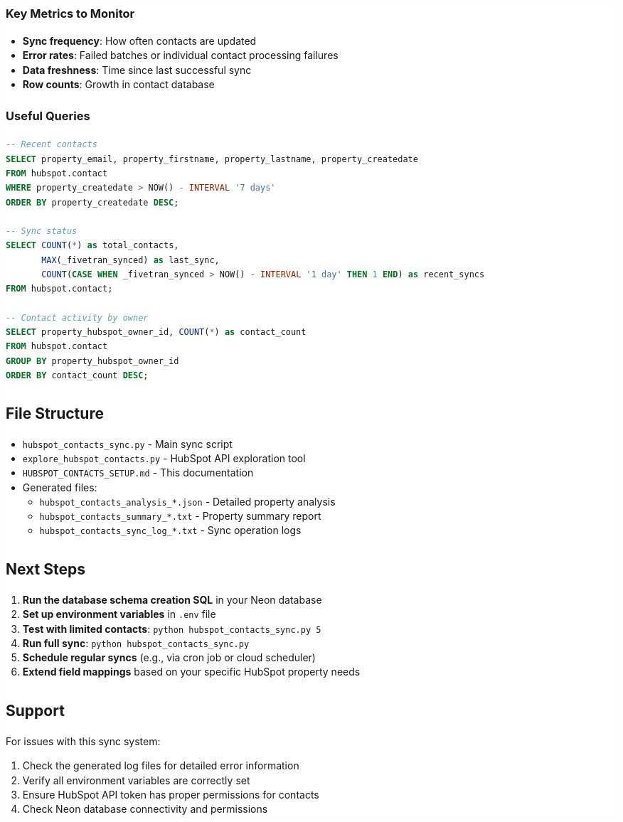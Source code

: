 ### Key Metrics to Monitor
- **Sync frequency**: How often contacts are updated
- **Error rates**: Failed batches or individual contact processing failures
- **Data freshness**: Time since last successful sync
- **Row counts**: Growth in contact database

### Useful Queries
```sql
-- Recent contacts
SELECT property_email, property_firstname, property_lastname, property_createdate 
FROM hubspot.contact 
WHERE property_createdate > NOW() - INTERVAL '7 days'
ORDER BY property_createdate DESC;

-- Sync status
SELECT COUNT(*) as total_contacts, 
       MAX(_fivetran_synced) as last_sync,
       COUNT(CASE WHEN _fivetran_synced > NOW() - INTERVAL '1 day' THEN 1 END) as recent_syncs
FROM hubspot.contact;

-- Contact activity by owner
SELECT property_hubspot_owner_id, COUNT(*) as contact_count
FROM hubspot.contact 
GROUP BY property_hubspot_owner_id 
ORDER BY contact_count DESC;
```

## File Structure

- `hubspot_contacts_sync.py` - Main sync script
- `explore_hubspot_contacts.py` - HubSpot API exploration tool
- `HUBSPOT_CONTACTS_SETUP.md` - This documentation
- Generated files:
  - `hubspot_contacts_analysis_*.json` - Detailed property analysis
  - `hubspot_contacts_summary_*.txt` - Property summary report
  - `hubspot_contacts_sync_log_*.txt` - Sync operation logs

## Next Steps

1. **Run the database schema creation SQL** in your Neon database
2. **Set up environment variables** in `.env` file
3. **Test with limited contacts**: `python hubspot_contacts_sync.py 5`
4. **Run full sync**: `python hubspot_contacts_sync.py`
5. **Schedule regular syncs** (e.g., via cron job or cloud scheduler)
6. **Extend field mappings** based on your specific HubSpot property needs

## Support

For issues with this sync system:
1. Check the generated log files for detailed error information
2. Verify all environment variables are correctly set
3. Ensure HubSpot API token has proper permissions for contacts
4. Check Neon database connectivity and permissions 